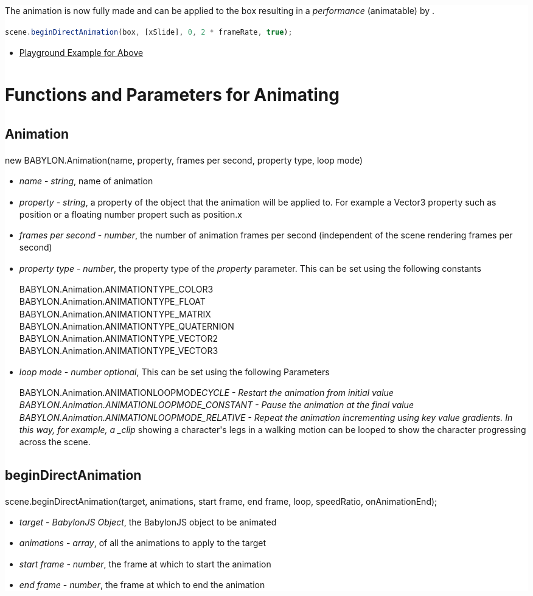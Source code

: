 The animation is now fully made and can be applied to the box resulting in a _performance_ (animatable) by .

```javascript
scene.beginDirectAnimation(box, [xSlide], 0, 2 * frameRate, true);
```

-   [Playground Example for Above](https://www.babylonjs-playground.com/#9WUJN#11)

# Functions and Parameters for Animating

## Animation

new BABYLON.Animation(name, property, frames per second, property type, loop mode)

-   _name_ - _string_, name of animation

-   _property_ - _string_, a property of the object that the animation will be applied to. For example a Vector3 property such as position or a floating
    number propert such as position.x

-   _frames per second_ - _number_, the number of animation frames per second (independent of the scene rendering frames per second)

-   _property type_ - _number_, the property type of the _property_ parameter. This can be set using the following constants

    BABYLON.Animation.ANIMATIONTYPE_COLOR3  
     BABYLON.Animation.ANIMATIONTYPE_FLOAT  
     BABYLON.Animation.ANIMATIONTYPE_MATRIX  
     BABYLON.Animation.ANIMATIONTYPE_QUATERNION  
     BABYLON.Animation.ANIMATIONTYPE_VECTOR2  
     BABYLON.Animation.ANIMATIONTYPE_VECTOR3

-   _loop mode_ - _number optional_, This can be set using the following Parameters

    BABYLON.Animation.ANIMATIONLOOPMODE*CYCLE - Restart the animation from initial value  
     BABYLON.Animation.ANIMATIONLOOPMODE_CONSTANT - Pause the animation at the final value  
     BABYLON.Animation.ANIMATIONLOOPMODE_RELATIVE - Repeat the animation incrementing using key value gradients. In this way, for example, a \_clip* showing
    a character's legs in a walking motion can be looped to show the character progressing across the scene.

## beginDirectAnimation

scene.beginDirectAnimation(target, animations, start frame, end frame, loop, speedRatio, onAnimationEnd);

-   _target_ - _BabylonJS Object_, the BabylonJS object to be animated

-   _animations_ - _array_, of all the animations to apply to the target

-   _start frame_ - _number_, the frame at which to start the animation

-   _end frame_ - _number_, the frame at which to end the animation

